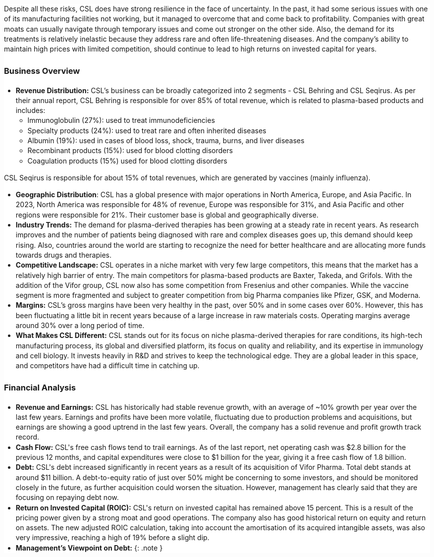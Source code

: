 Despite all these risks, CSL does have strong resilience in the face of uncertainty. In the past, it had some serious issues with one of its manufacturing facilities not working, but it managed to overcome that and come back to profitability. Companies with great moats can usually navigate through temporary issues and come out stronger on the other side.
Also, the demand for its treatments is relatively inelastic because they address rare and often life-threatening diseases. And the company’s ability to maintain high prices with limited competition, should continue to lead to high returns on invested capital for years.

### Business Overview
*   **Revenue Distribution:** CSL’s business can be broadly categorized into 2 segments - CSL Behring and CSL Seqirus. As per their annual report, CSL Behring is responsible for over 85% of total revenue, which is related to plasma-based products and includes:
    *   Immunoglobulin (27%): used to treat immunodeficiencies
    *   Specialty products (24%): used to treat rare and often inherited diseases
    *   Albumin (19%): used in cases of blood loss, shock, trauma, burns, and liver diseases
    *   Recombinant products (15%): used for blood clotting disorders
    *   Coagulation products (15%) used for blood clotting disorders

   CSL Seqirus is responsible for about 15% of total revenues, which are generated by vaccines (mainly influenza).
*   **Geographic Distribution**: CSL has a global presence with major operations in North America, Europe, and Asia Pacific. In 2023, North America was responsible for 48% of revenue, Europe was responsible for 31%, and Asia Pacific and other regions were responsible for 21%. Their customer base is global and geographically diverse.
*   **Industry Trends:** The demand for plasma-derived therapies has been growing at a steady rate in recent years. As research improves and the number of patients being diagnosed with rare and complex diseases goes up, this demand should keep rising. Also, countries around the world are starting to recognize the need for better healthcare and are allocating more funds towards drugs and therapies.
*   **Competitive Landscape:** CSL operates in a niche market with very few large competitors, this means that the market has a relatively high barrier of entry. The main competitors for plasma-based products are Baxter, Takeda, and Grifols. With the addition of the Vifor group, CSL now also has some competition from Fresenius and other companies. While the vaccine segment is more fragmented and subject to greater competition from big Pharma companies like Pfizer, GSK, and Moderna.
*   **Margins:** CSL’s gross margins have been very healthy in the past, over 50% and in some cases over 60%. However, this has been fluctuating a little bit in recent years because of a large increase in raw materials costs. Operating margins average around 30% over a long period of time.
*   **What Makes CSL Different:** CSL stands out for its focus on niche plasma-derived therapies for rare conditions, its high-tech manufacturing process, its global and diversified platform, its focus on quality and reliability, and its expertise in immunology and cell biology. It invests heavily in R&D and strives to keep the technological edge. They are a global leader in this space, and competitors have had a difficult time in catching up.

### Financial Analysis
* **Revenue and Earnings:** CSL has historically had stable revenue growth, with an average of ~10% growth per year over the last few years. Earnings and profits have been more volatile, fluctuating due to production problems and acquisitions, but earnings are showing a good uptrend in the last few years. Overall, the company has a solid revenue and profit growth track record.
*   **Cash Flow:** CSL's free cash flows tend to trail earnings. As of the last report, net operating cash was $2.8 billion for the previous 12 months, and capital expenditures were close to $1 billion for the year, giving it a free cash flow of 1.8 billion.
*   **Debt:** CSL's debt increased significantly in recent years as a result of its acquisition of Vifor Pharma. Total debt stands at around $11 billion. A debt-to-equity ratio of just over 50% might be concerning to some investors, and should be monitored closely in the future, as further acquisition could worsen the situation. However, management has clearly said that they are focusing on repaying debt now.
*  **Return on Invested Capital (ROIC):** CSL's return on invested capital has remained above 15 percent. This is a result of the pricing power given by a strong moat and good operations. The company also has good historical return on equity and return on assets. The new adjusted ROIC calculation, taking into account the amortisation of its acquired intangible assets, was also very impressive, reaching a high of 19% before a slight dip.
* **Management’s Viewpoint on Debt:**
{: .note }